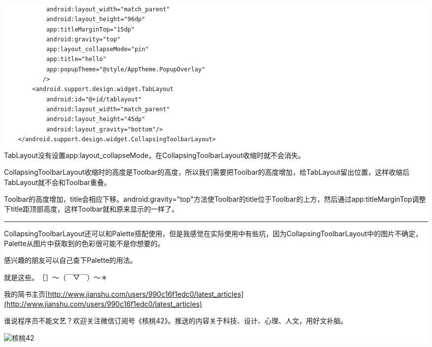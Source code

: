                 android:layout_width="match_parent"
                android:layout_height="96dp"
                app:titleMarginTop="15dp"
                android:gravity="top"
                app:layout_collapseMode="pin"
                app:title="hello"
                app:popupTheme="@style/AppTheme.PopupOverlay"
               />
            <android.support.design.widget.TabLayout
                android:id="@+id/tablayout"
                android:layout_width="match_parent"
                android:layout_height="45dp"
                android:layout_gravity="bottom"/>
        </android.support.design.widget.CollapsingToolbarLayout>

TabLayout没有设置app:layout_collapseMode，在CollapsingToolbarLayout收缩时就不会消失。

CollapsingToolbarLayout收缩时的高度是Toolbar的高度，所以我们需要把Toolbar的高度增加，给TabLayout留出位置，这样收缩后TabLayout就不会和Toolbar重叠。

Toolbar的高度增加，title会相应下移。android:gravity="top"方法使Toolbar的title位于Toolbar的上方，然后通过app:titleMarginTop调整下title距顶部高度，这样Toolbar就和原来显示的一样了。

---
CollapsingToolbarLayout还可以和Palette搭配使用，但是我感觉在实际使用中有些坑，因为CollapsingToolbarLayout中的图片不确定，Palette从图片中获取到的色彩很可能不是你想要的。

感兴趣的朋友可以自己查下Palette的用法。

就是这些。　［］～（￣▽￣）～＊

我的简书主页[http://www.jianshu.com/users/990c16f1edc0/latest_articles](http://www.jianshu.com/users/990c16f1edc0/latest_articles)

谁说程序员不能文艺？欢迎关注微信订阅号《核桃42》。推送的内容关于科技、设计、心理、人文，用好文补脑。

![核桃42](http://upload-images.jianshu.io/upload_images/828721-2b9cde7b3a350c73.jpg?imageMogr2/auto-orient/strip%7CimageView2/2/w/1240)